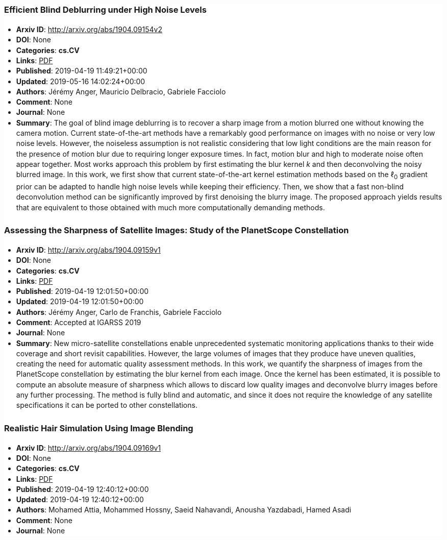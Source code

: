 

### Efficient Blind Deblurring under High Noise Levels
- **Arxiv ID**: http://arxiv.org/abs/1904.09154v2
- **DOI**: None
- **Categories**: **cs.CV**
- **Links**: [PDF](http://arxiv.org/pdf/1904.09154v2)
- **Published**: 2019-04-19 11:49:21+00:00
- **Updated**: 2019-05-16 14:02:24+00:00
- **Authors**: Jérémy Anger, Mauricio Delbracio, Gabriele Facciolo
- **Comment**: None
- **Journal**: None
- **Summary**: The goal of blind image deblurring is to recover a sharp image from a motion blurred one without knowing the camera motion. Current state-of-the-art methods have a remarkably good performance on images with no noise or very low noise levels. However, the noiseless assumption is not realistic considering that low light conditions are the main reason for the presence of motion blur due to requiring longer exposure times. In fact, motion blur and high to moderate noise often appear together. Most works approach this problem by first estimating the blur kernel $k$ and then deconvolving the noisy blurred image. In this work, we first show that current state-of-the-art kernel estimation methods based on the $\ell_0$ gradient prior can be adapted to handle high noise levels while keeping their efficiency. Then, we show that a fast non-blind deconvolution method can be significantly improved by first denoising the blurry image. The proposed approach yields results that are equivalent to those obtained with much more computationally demanding methods.



### Assessing the Sharpness of Satellite Images: Study of the PlanetScope Constellation
- **Arxiv ID**: http://arxiv.org/abs/1904.09159v1
- **DOI**: None
- **Categories**: **cs.CV**
- **Links**: [PDF](http://arxiv.org/pdf/1904.09159v1)
- **Published**: 2019-04-19 12:01:50+00:00
- **Updated**: 2019-04-19 12:01:50+00:00
- **Authors**: Jérémy Anger, Carlo de Franchis, Gabriele Facciolo
- **Comment**: Accepted at IGARSS 2019
- **Journal**: None
- **Summary**: New micro-satellite constellations enable unprecedented systematic monitoring applications thanks to their wide coverage and short revisit capabilities. However, the large volumes of images that they produce have uneven qualities, creating the need for automatic quality assessment methods. In this work, we quantify the sharpness of images from the PlanetScope constellation by estimating the blur kernel from each image. Once the kernel has been estimated, it is possible to compute an absolute measure of sharpness which allows to discard low quality images and deconvolve blurry images before any further processing. The method is fully blind and automatic, and since it does not require the knowledge of any satellite specifications it can be ported to other constellations.



### Realistic Hair Simulation Using Image Blending
- **Arxiv ID**: http://arxiv.org/abs/1904.09169v1
- **DOI**: None
- **Categories**: **cs.CV**
- **Links**: [PDF](http://arxiv.org/pdf/1904.09169v1)
- **Published**: 2019-04-19 12:40:12+00:00
- **Updated**: 2019-04-19 12:40:12+00:00
- **Authors**: Mohamed Attia, Mohammed Hossny, Saeid Nahavandi, Anousha Yazdabadi, Hamed Asadi
- **Comment**: None
- **Journal**: None